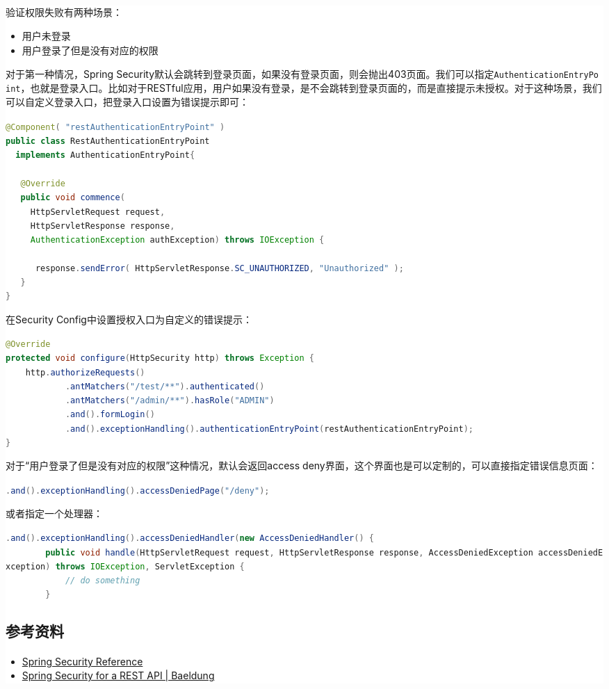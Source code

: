 验证权限失败有两种场景：
- 用户未登录
- 用户登录了但是没有对应的权限

对于第一种情况，Spring Security默认会跳转到登录页面，如果没有登录页面，则会抛出403页面。我们可以指定`AuthenticationEntryPoint`，也就是登录入口。比如对于RESTful应用，用户如果没有登录，是不会跳转到登录页面的，而是直接提示未授权。对于这种场景，我们可以自定义登录入口，把登录入口设置为错误提示即可：

```java
@Component( "restAuthenticationEntryPoint" )
public class RestAuthenticationEntryPoint
  implements AuthenticationEntryPoint{
 
   @Override
   public void commence(
     HttpServletRequest request,
     HttpServletResponse response, 
     AuthenticationException authException) throws IOException {
  
      response.sendError( HttpServletResponse.SC_UNAUTHORIZED, "Unauthorized" );
   }
}
```

在Security Config中设置授权入口为自定义的错误提示：

```java
@Override
protected void configure(HttpSecurity http) throws Exception {
    http.authorizeRequests()
            .antMatchers("/test/**").authenticated()
            .antMatchers("/admin/**").hasRole("ADMIN")
            .and().formLogin()
            .and().exceptionHandling().authenticationEntryPoint(restAuthenticationEntryPoint);
}
```

对于“用户登录了但是没有对应的权限”这种情况，默认会返回access deny界面，这个界面也是可以定制的，可以直接指定错误信息页面：

```java
.and().exceptionHandling().accessDeniedPage("/deny");
```

或者指定一个处理器：

```java
.and().exceptionHandling().accessDeniedHandler(new AccessDeniedHandler() {
        public void handle(HttpServletRequest request, HttpServletResponse response, AccessDeniedException accessDeniedException) throws IOException, ServletException {
            // do something
        }
```

## 参考资料
- [Spring Security Reference](http://docs.spring.io/spring-security/site/docs/4.2.2.RELEASE/reference/htmlsingle/)
- [Spring Security for a REST API | Baeldung](http://www.baeldung.com/securing-a-restful-web-service-with-spring-security)
